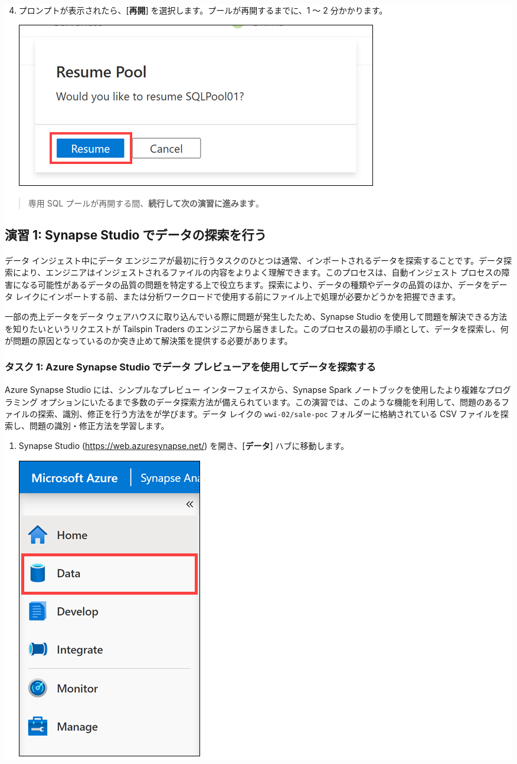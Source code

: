 4. プロンプトが表示されたら、[**再開**] を選択します。プールが再開するまでに、1 ～ 2 分かかります。

    ![[再開] ボタンが強調表示されています。](media/resume-dedicated-sql-pool-confirm.png "Resume")

> 専用 SQL プールが再開する間、**続行して次の演習に進みます**。

## 演習 1: Synapse Studio でデータの探索を行う

データ インジェスト中にデータ エンジニアが最初に行うタスクのひとつは通常、インポートされるデータを探索することです。データ探索により、エンジニアはインジェストされるファイルの内容をよりよく理解できます。このプロセスは、自動インジェスト プロセスの障害になる可能性があるデータの品質の問題を特定する上で役立ちます。探索により、データの種類やデータの品質のほか、データをデータ レイクにインポートする前、または分析ワークロードで使用する前にファイル上で処理が必要かどうかを把握できます。

一部の売上データをデータ ウェアハウスに取り込んでいる際に問題が発生したため、Synapse Studio を使用して問題を解決できる方法を知りたいというリクエストが Tailspin Traders のエンジニアから届きました。このプロセスの最初の手順として、データを探索し、何が問題の原因となっているのか突き止めて解決策を提供する必要があります。

### タスク 1: Azure Synapse Studio でデータ プレビューアを使用してデータを探索する

Azure Synapse Studio には、シンプルなプレビュー インターフェイスから、Synapse Spark ノートブックを使用したより複雑なプログラミング オプションにいたるまで多数のデータ探索方法が備えられています。この演習では、このような機能を利用して、問題のあるファイルの探索、識別、修正を行う方法をが学びます。データ レイクの `wwi-02/sale-poc` フォルダーに格納されている CSV ファイルを探索し、問題の識別・修正方法を学習します。

1. Synapse Studio (<https://web.azuresynapse.net/>) を開き、[**データ**] ハブに移動します。

    ![[データ] ハブが強調表示されています。](media/data-hub.png "Data hub")
